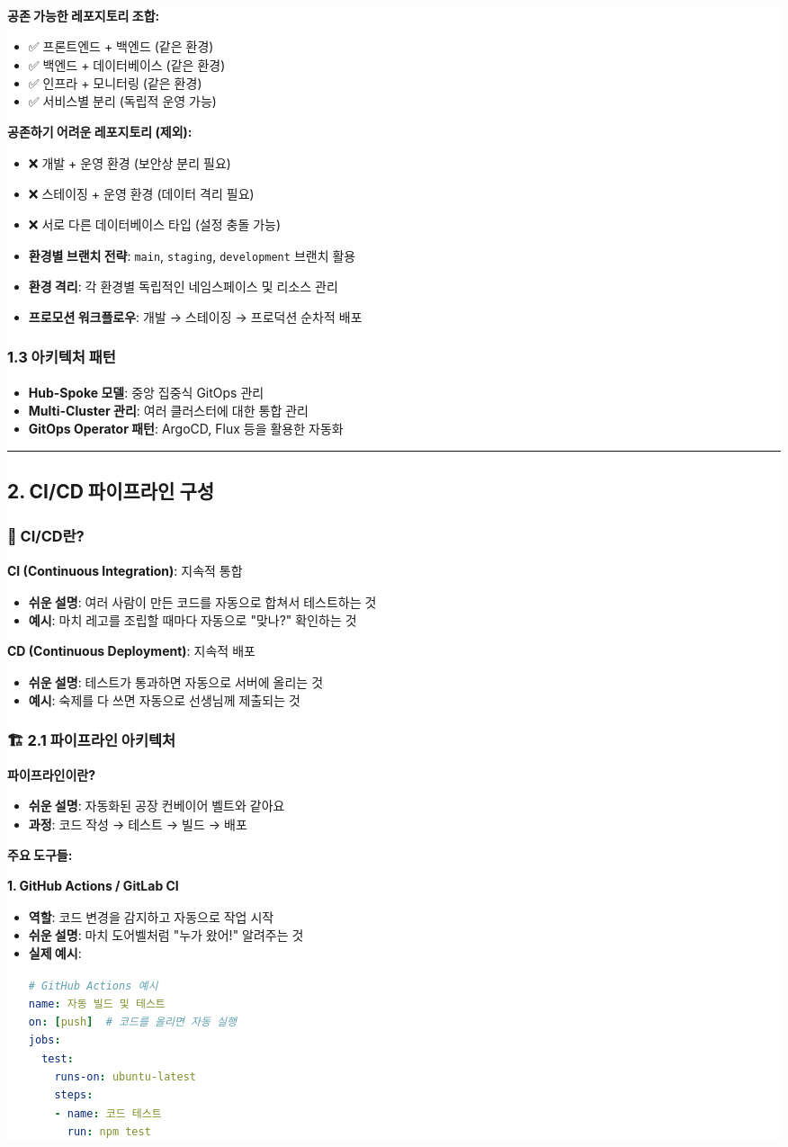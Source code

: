 **공존 가능한 레포지토리 조합:**
- ✅ 프론트엔드 + 백엔드 (같은 환경)
- ✅ 백엔드 + 데이터베이스 (같은 환경)
- ✅ 인프라 + 모니터링 (같은 환경)
- ✅ 서비스별 분리 (독립적 운영 가능)

**공존하기 어려운 레포지토리 (제외):**
- ❌ 개발 + 운영 환경 (보안상 분리 필요)
- ❌ 스테이징 + 운영 환경 (데이터 격리 필요)
- ❌ 서로 다른 데이터베이스 타입 (설정 충돌 가능)

- **환경별 브랜치 전략**: `main`, `staging`, `development` 브랜치 활용
- **환경 격리**: 각 환경별 독립적인 네임스페이스 및 리소스 관리
- **프로모션 워크플로우**: 개발 → 스테이징 → 프로덕션 순차적 배포

### 1.3 아키텍처 패턴
- **Hub-Spoke 모델**: 중앙 집중식 GitOps 관리
- **Multi-Cluster 관리**: 여러 클러스터에 대한 통합 관리
- **GitOps Operator 패턴**: ArgoCD, Flux 등을 활용한 자동화

---

## 2. CI/CD 파이프라인 구성

### 🎯 CI/CD란?
**CI (Continuous Integration)**: 지속적 통합
- **쉬운 설명**: 여러 사람이 만든 코드를 자동으로 합쳐서 테스트하는 것
- **예시**: 마치 레고를 조립할 때마다 자동으로 "맞나?" 확인하는 것

**CD (Continuous Deployment)**: 지속적 배포
- **쉬운 설명**: 테스트가 통과하면 자동으로 서버에 올리는 것
- **예시**: 숙제를 다 쓰면 자동으로 선생님께 제출되는 것

### 🏗️ 2.1 파이프라인 아키텍처

**파이프라인이란?**
- **쉬운 설명**: 자동화된 공장 컨베이어 벨트와 같아요
- **과정**: 코드 작성 → 테스트 → 빌드 → 배포

**주요 도구들:**

**1. GitHub Actions / GitLab CI**
- **역할**: 코드 변경을 감지하고 자동으로 작업 시작
- **쉬운 설명**: 마치 도어벨처럼 "누가 왔어!" 알려주는 것
- **실제 예시**:
  ```yaml
  # GitHub Actions 예시
  name: 자동 빌드 및 테스트
  on: [push]  # 코드를 올리면 자동 실행
  jobs:
    test:
      runs-on: ubuntu-latest
      steps:
      - name: 코드 테스트
        run: npm test
  ```
